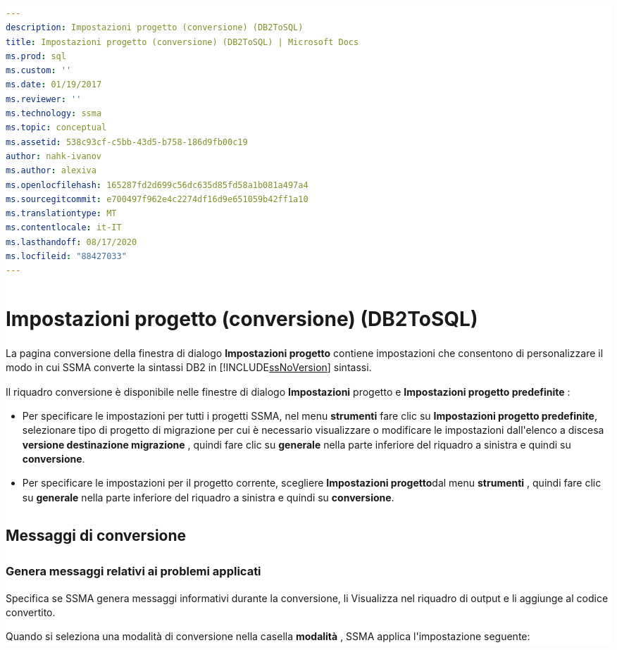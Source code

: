 ```yaml
---
description: Impostazioni progetto (conversione) (DB2ToSQL)
title: Impostazioni progetto (conversione) (DB2ToSQL) | Microsoft Docs
ms.prod: sql
ms.custom: ''
ms.date: 01/19/2017
ms.reviewer: ''
ms.technology: ssma
ms.topic: conceptual
ms.assetid: 538c93cf-c5bb-43d5-b758-186d9fb00c19
author: nahk-ivanov
ms.author: alexiva
ms.openlocfilehash: 165287fd2d699c56dc635d85fd58a1b081a497a4
ms.sourcegitcommit: e700497f962e4c2274df16d9e651059b42ff1a10
ms.translationtype: MT
ms.contentlocale: it-IT
ms.lasthandoff: 08/17/2020
ms.locfileid: "88427033"
---
```

# <a name="project-settings-conversion-db2tosql"></a>Impostazioni progetto (conversione) (DB2ToSQL)
La pagina conversione della finestra di dialogo **Impostazioni progetto** contiene impostazioni che consentono di personalizzare il modo in cui SSMA converte la sintassi DB2 in [!INCLUDE[ssNoVersion](../../includes/ssnoversion-md.md)] sintassi.  
  
Il riquadro conversione è disponibile nelle finestre di dialogo **Impostazioni** progetto e **Impostazioni progetto predefinite** :  
  
-   Per specificare le impostazioni per tutti i progetti SSMA, nel menu **strumenti** fare clic su **Impostazioni progetto predefinite**, selezionare tipo di progetto di migrazione per cui è necessario visualizzare o modificare le impostazioni dall'elenco a discesa **versione destinazione migrazione** , quindi fare clic su **generale** nella parte inferiore del riquadro a sinistra e quindi su **conversione**.  
  
-   Per specificare le impostazioni per il progetto corrente, scegliere **Impostazioni progetto**dal menu **strumenti** , quindi fare clic su **generale** nella parte inferiore del riquadro a sinistra e quindi su **conversione**.  
  
## <a name="conversion-messages"></a>Messaggi di conversione  
  
### <a name="generate-messages-about-issues-applied"></a>Genera messaggi relativi ai problemi applicati  
Specifica se SSMA genera messaggi informativi durante la conversione, li Visualizza nel riquadro di output e li aggiunge al codice convertito.  
  
Quando si seleziona una modalità di conversione nella casella **modalità** , SSMA applica l'impostazione seguente:  
  
